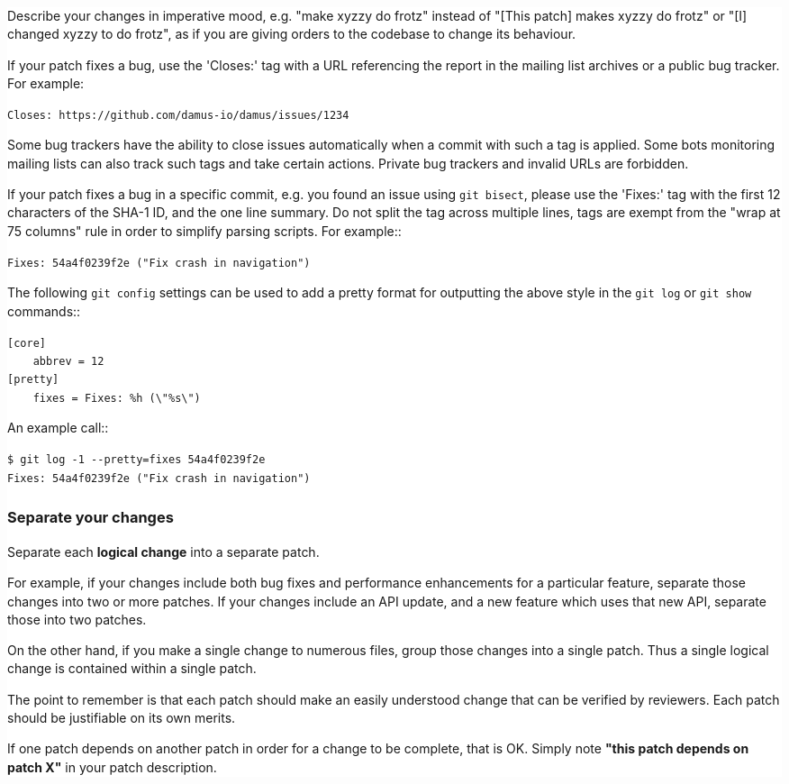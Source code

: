 Describe your changes in imperative mood, e.g. "make xyzzy do frotz"
instead of "[This patch] makes xyzzy do frotz" or "[I] changed xyzzy
to do frotz", as if you are giving orders to the codebase to change
its behaviour.

If your patch fixes a bug, use the 'Closes:' tag with a URL referencing
the report in the mailing list archives or a public bug tracker. For
example:

	Closes: https://github.com/damus-io/damus/issues/1234

Some bug trackers have the ability to close issues automatically when a
commit with such a tag is applied. Some bots monitoring mailing lists can
also track such tags and take certain actions. Private bug trackers and
invalid URLs are forbidden.

If your patch fixes a bug in a specific commit, e.g. you found an issue using
``git bisect``, please use the 'Fixes:' tag with the first 12 characters of
the SHA-1 ID, and the one line summary.  Do not split the tag across multiple
lines, tags are exempt from the "wrap at 75 columns" rule in order to simplify
parsing scripts.  For example::

	Fixes: 54a4f0239f2e ("Fix crash in navigation")

The following ``git config`` settings can be used to add a pretty format for
outputting the above style in the ``git log`` or ``git show`` commands::

	[core]
		abbrev = 12
	[pretty]
		fixes = Fixes: %h (\"%s\")

An example call::

	$ git log -1 --pretty=fixes 54a4f0239f2e
	Fixes: 54a4f0239f2e ("Fix crash in navigation")


### Separate your changes

Separate each **logical change** into a separate patch.

For example, if your changes include both bug fixes and performance
enhancements for a particular feature, separate those changes into two or
more patches.  If your changes include an API update, and a new feature
which uses that new API, separate those into two patches.

On the other hand, if you make a single change to numerous files, group
those changes into a single patch.  Thus a single logical change is
contained within a single patch.

The point to remember is that each patch should make an easily understood
change that can be verified by reviewers.  Each patch should be justifiable
on its own merits.

If one patch depends on another patch in order for a change to be
complete, that is OK.  Simply note **"this patch depends on patch X"**
in your patch description.


[git-contacts]: https://github.com/git/git/blob/master/contrib/contacts/git-contacts
[git-send-email]: http://git-send-email.io
[patches-ml]: https://damus.io/list/patches
[posting-style]: https://en.wikipedia.org/wiki/Posting_style#Interleaved_style